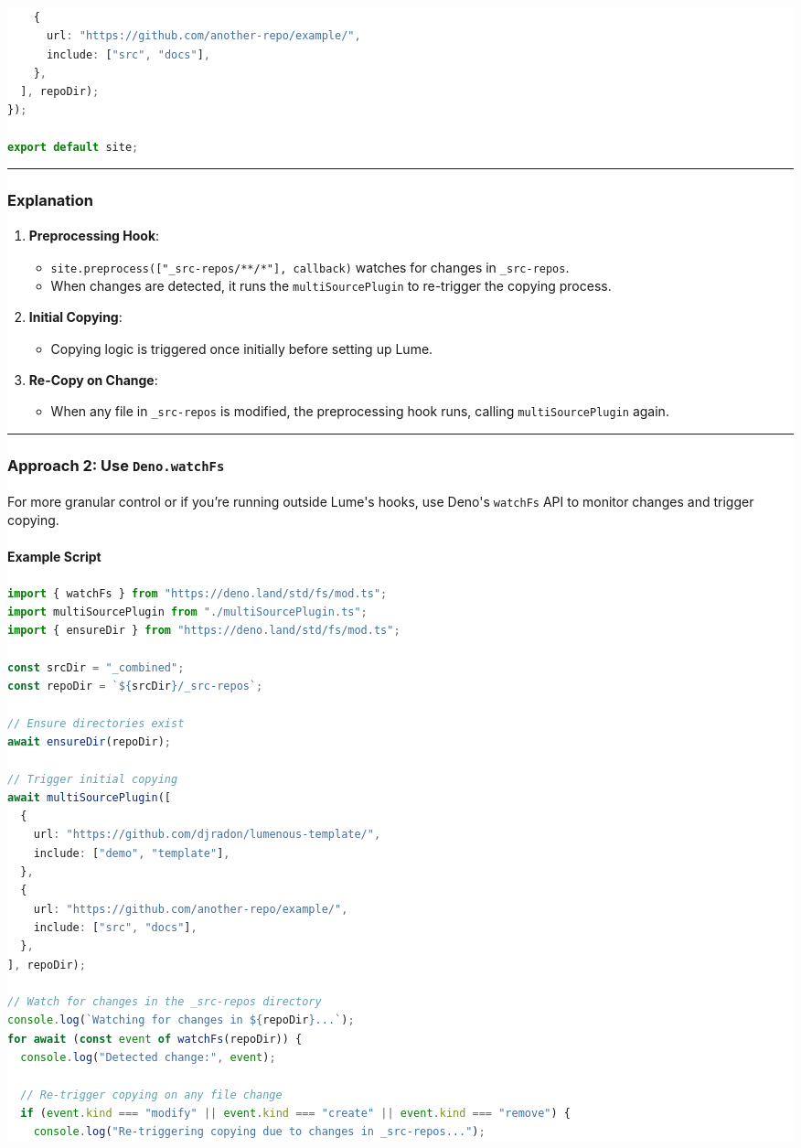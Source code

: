 ```typescript
    {
      url: "https://github.com/another-repo/example/",
      include: ["src", "docs"],
    },
  ], repoDir);
});

export default site;
```

---

### Explanation

1. **Preprocessing Hook**:
   - `site.preprocess(["_src-repos/**/*"], callback)` watches for changes in `_src-repos`.
   - When changes are detected, it runs the `multiSourcePlugin` to re-trigger the copying process.

2. **Initial Copying**:
   - Copying logic is triggered once initially before setting up Lume.

3. **Re-Copy on Change**:
   - When any file in `_src-repos` is modified, the preprocessing hook runs, calling `multiSourcePlugin` again.

---

### Approach 2: Use `Deno.watchFs`

For more granular control or if you’re running outside Lume's hooks, use Deno's `watchFs` API to monitor changes and trigger copying.

#### Example Script

```typescript
import { watchFs } from "https://deno.land/std/fs/mod.ts";
import multiSourcePlugin from "./multiSourcePlugin.ts";
import { ensureDir } from "https://deno.land/std/fs/mod.ts";

const srcDir = "_combined";
const repoDir = `${srcDir}/_src-repos`;

// Ensure directories exist
await ensureDir(repoDir);

// Trigger initial copying
await multiSourcePlugin([
  {
    url: "https://github.com/djradon/lumenous-template/",
    include: ["demo", "template"],
  },
  {
    url: "https://github.com/another-repo/example/",
    include: ["src", "docs"],
  },
], repoDir);

// Watch for changes in the _src-repos directory
console.log(`Watching for changes in ${repoDir}...`);
for await (const event of watchFs(repoDir)) {
  console.log("Detected change:", event);

  // Re-trigger copying on any file change
  if (event.kind === "modify" || event.kind === "create" || event.kind === "remove") {
    console.log("Re-triggering copying due to changes in _src-repos...");
```